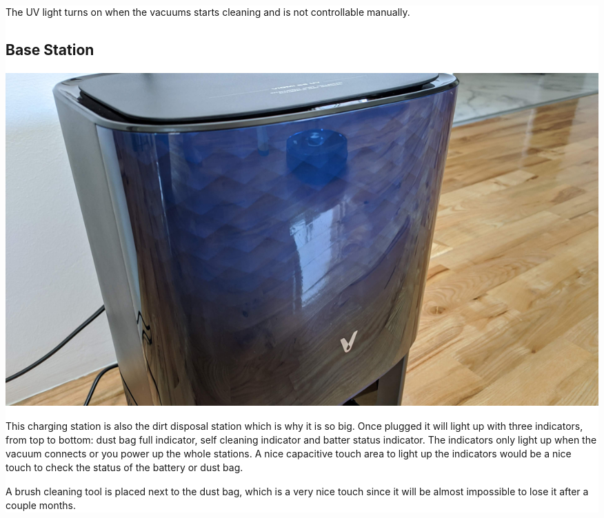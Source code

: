 The UV light turns on when the vacuums starts cleaning and is not controllable manually.

## Base Station

![Base Station](/assets/images/s9/basestation.jpg)

This charging station is also the dirt disposal station which is why it is so big. Once plugged it will light up with three indicators, from top to bottom: dust bag full indicator, self cleaning indicator and batter status indicator. The indicators only light up when the vacuum connects or you power up the whole stations. A nice capacitive touch area to light up the indicators would be a nice touch to check the status of the battery or dust bag.

A brush cleaning tool is placed next to the dust bag, which is a very nice touch since it will be almost impossible to lose it after a couple months. 
